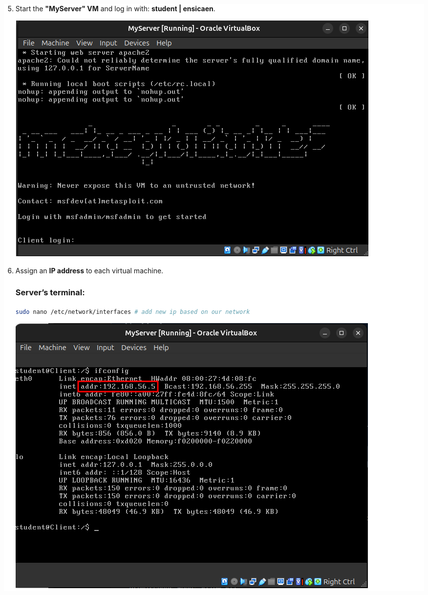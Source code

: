 5. Start the **"MyServer" VM** and log in with: **student | ensicaen**.
    
    ![image.png](Introduction%20-%20Cybersecurity%2019e9f2956718800c95dcce1214d55e48/image%203.png)
    
6. Assign an **IP address** to each virtual machine.
    
    ### Server’s terminal:
    
    ```bash
    sudo nano /etc/network/interfaces # add new ip based on our network
    ```
    
    ![image.png](Introduction%20-%20Cybersecurity%2019e9f2956718800c95dcce1214d55e48/image%204.png)